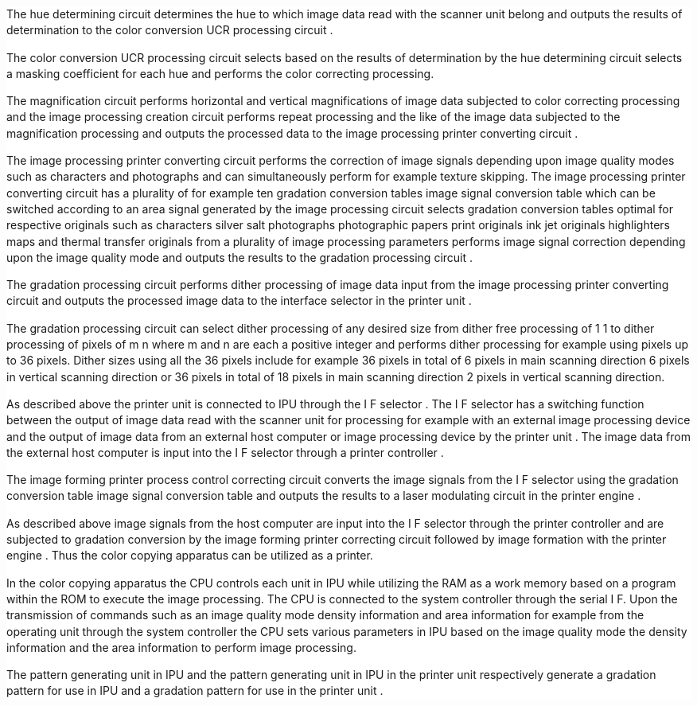 The hue determining circuit determines the hue to which image data read with the scanner unit belong and outputs the results of determination to the color conversion UCR processing circuit .

The color conversion UCR processing circuit selects based on the results of determination by the hue determining circuit selects a masking coefficient for each hue and performs the color correcting processing.

The magnification circuit performs horizontal and vertical magnifications of image data subjected to color correcting processing and the image processing creation circuit performs repeat processing and the like of the image data subjected to the magnification processing and outputs the processed data to the image processing printer converting circuit .

The image processing printer converting circuit performs the correction of image signals depending upon image quality modes such as characters and photographs and can simultaneously perform for example texture skipping. The image processing printer converting circuit has a plurality of for example ten gradation conversion tables image signal conversion table which can be switched according to an area signal generated by the image processing circuit selects gradation conversion tables optimal for respective originals such as characters silver salt photographs photographic papers print originals ink jet originals highlighters maps and thermal transfer originals from a plurality of image processing parameters performs image signal correction depending upon the image quality mode and outputs the results to the gradation processing circuit .

The gradation processing circuit performs dither processing of image data input from the image processing printer converting circuit and outputs the processed image data to the interface selector in the printer unit .

The gradation processing circuit can select dither processing of any desired size from dither free processing of 1 1 to dither processing of pixels of m n where m and n are each a positive integer and performs dither processing for example using pixels up to 36 pixels. Dither sizes using all the 36 pixels include for example 36 pixels in total of 6 pixels in main scanning direction 6 pixels in vertical scanning direction or 36 pixels in total of 18 pixels in main scanning direction 2 pixels in vertical scanning direction.

As described above the printer unit is connected to IPU through the I F selector . The I F selector has a switching function between the output of image data read with the scanner unit for processing for example with an external image processing device and the output of image data from an external host computer or image processing device by the printer unit . The image data from the external host computer is input into the I F selector through a printer controller .

The image forming printer process control correcting circuit converts the image signals from the I F selector using the gradation conversion table image signal conversion table and outputs the results to a laser modulating circuit in the printer engine .

As described above image signals from the host computer are input into the I F selector through the printer controller and are subjected to gradation conversion by the image forming printer correcting circuit followed by image formation with the printer engine . Thus the color copying apparatus can be utilized as a printer.

In the color copying apparatus the CPU controls each unit in IPU while utilizing the RAM as a work memory based on a program within the ROM to execute the image processing. The CPU is connected to the system controller through the serial I F. Upon the transmission of commands such as an image quality mode density information and area information for example from the operating unit through the system controller the CPU sets various parameters in IPU based on the image quality mode the density information and the area information to perform image processing.

The pattern generating unit in IPU and the pattern generating unit in IPU in the printer unit respectively generate a gradation pattern for use in IPU and a gradation pattern for use in the printer unit .
